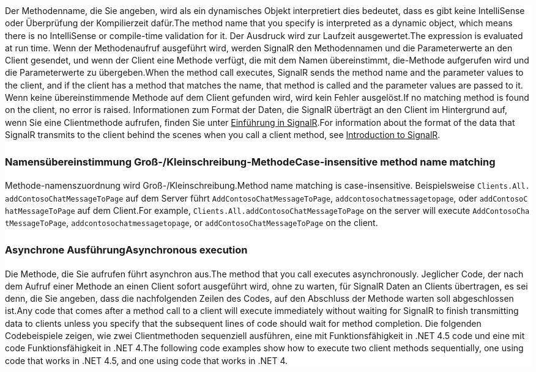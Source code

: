 <span data-ttu-id="302fc-269">Der Methodenname, die Sie angeben, wird als ein dynamisches Objekt interpretiert dies bedeutet, dass es gibt keine IntelliSense oder Überprüfung der Kompilierzeit dafür.</span><span class="sxs-lookup"><span data-stu-id="302fc-269">The method name that you specify is interpreted as a dynamic object, which means there is no IntelliSense or compile-time validation for it.</span></span> <span data-ttu-id="302fc-270">Der Ausdruck wird zur Laufzeit ausgewertet.</span><span class="sxs-lookup"><span data-stu-id="302fc-270">The expression is evaluated at run time.</span></span> <span data-ttu-id="302fc-271">Wenn der Methodenaufruf ausgeführt wird, werden SignalR den Methodennamen und die Parameterwerte an den Client gesendet, und wenn der Client eine Methode verfügt, die mit dem Namen übereinstimmt, die-Methode aufgerufen wird und die Parameterwerte zu übergeben.</span><span class="sxs-lookup"><span data-stu-id="302fc-271">When the method call executes, SignalR sends the method name and the parameter values to the client, and if the client has a method that matches the name, that method is called and the parameter values are passed to it.</span></span> <span data-ttu-id="302fc-272">Wenn keine übereinstimmende Methode auf dem Client gefunden wird, wird kein Fehler ausgelöst.</span><span class="sxs-lookup"><span data-stu-id="302fc-272">If no matching method is found on the client, no error is raised.</span></span> <span data-ttu-id="302fc-273">Informationen zum Format der Daten, die SignalR überträgt an den Client im Hintergrund auf, wenn Sie eine Clientmethode aufrufen, finden Sie unter [Einführung in SignalR](index.md).</span><span class="sxs-lookup"><span data-stu-id="302fc-273">For information about the format of the data that SignalR transmits to the client behind the scenes when you call a client method, see [Introduction to SignalR](index.md).</span></span>

<a id="caseinsensitive"></a>

### <a name="case-insensitive-method-name-matching"></a><span data-ttu-id="302fc-274">Namensübereinstimmung Groß-/Kleinschreibung-Methode</span><span class="sxs-lookup"><span data-stu-id="302fc-274">Case-insensitive method name matching</span></span>

<span data-ttu-id="302fc-275">Methode-namenszuordnung wird Groß-/Kleinschreibung.</span><span class="sxs-lookup"><span data-stu-id="302fc-275">Method name matching is case-insensitive.</span></span> <span data-ttu-id="302fc-276">Beispielsweise `Clients.All.addContosoChatMessageToPage` auf dem Server führt `AddContosoChatMessageToPage`, `addcontosochatmessagetopage`, oder `addContosoChatMessageToPage` auf dem Client.</span><span class="sxs-lookup"><span data-stu-id="302fc-276">For example, `Clients.All.addContosoChatMessageToPage` on the server will execute `AddContosoChatMessageToPage`, `addcontosochatmessagetopage`, or `addContosoChatMessageToPage` on the client.</span></span>

<a id="asyncclient"></a>

### <a name="asynchronous-execution"></a><span data-ttu-id="302fc-277">Asynchrone Ausführung</span><span class="sxs-lookup"><span data-stu-id="302fc-277">Asynchronous execution</span></span>

<span data-ttu-id="302fc-278">Die Methode, die Sie aufrufen führt asynchron aus.</span><span class="sxs-lookup"><span data-stu-id="302fc-278">The method that you call executes asynchronously.</span></span> <span data-ttu-id="302fc-279">Jeglicher Code, der nach dem Aufruf einer Methode an einen Client sofort ausgeführt wird, ohne zu warten, für SignalR Daten an Clients übertragen, es sei denn, die Sie angeben, dass die nachfolgenden Zeilen des Codes, auf den Abschluss der Methode warten soll abgeschlossen ist.</span><span class="sxs-lookup"><span data-stu-id="302fc-279">Any code that comes after a method call to a client will execute immediately without waiting for SignalR to finish transmitting data to clients unless you specify that the subsequent lines of code should wait for method completion.</span></span> <span data-ttu-id="302fc-280">Die folgenden Codebeispiele zeigen, wie zwei Clientmethoden sequenziell ausführen, eine mit Funktionsfähigkeit in .NET 4.5 code und eine mit code Funktionsfähigkeit in .NET 4.</span><span class="sxs-lookup"><span data-stu-id="302fc-280">The following code examples show how to execute two client methods sequentially, one using code that works in .NET 4.5, and one using code that works in .NET 4.</span></span>
